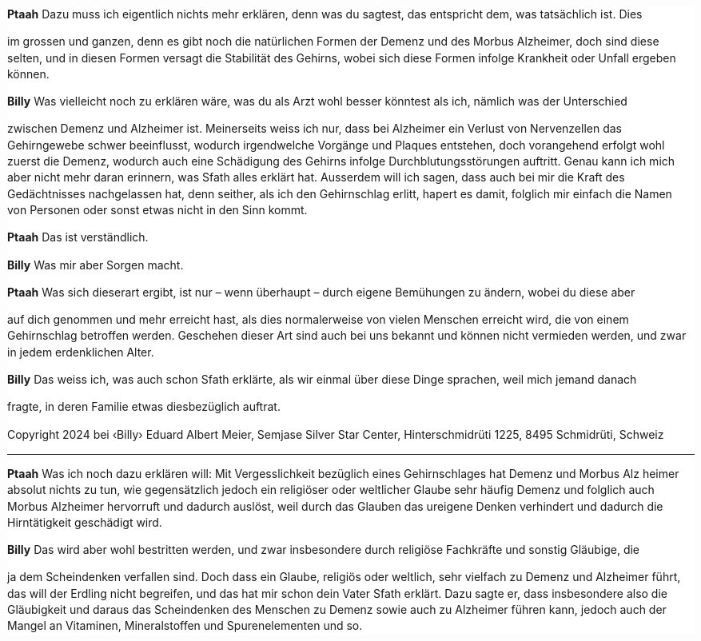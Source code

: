 **Ptaah** Dazu muss ich eigentlich nichts mehr erklären, denn was du sagtest, das entspricht dem, was tatsächlich ist. Dies

im grossen und ganzen, denn es gibt noch die natürlichen Formen der Demenz und des Morbus Alzheimer, doch sind diese
selten, und in diesen Formen versagt die Stabilität des Gehirns, wobei sich diese Formen infolge Krankheit oder Unfall
ergeben können.

**Billy** Was vielleicht noch zu erklären wäre, was du als Arzt wohl besser könntest als ich, nämlich was der Unterschied

zwischen Demenz und Alzheimer ist. Meinerseits weiss ich nur, dass bei Alzheimer ein Verlust von Nervenzellen das Gehirngewebe schwer beeinflusst, wodurch irgendwelche Vorgänge und Plaques entstehen, doch vorangehend erfolgt wohl
zuerst die Demenz, wodurch auch eine Schädigung des Gehirns infolge Durchblutungsstörungen auftritt. Genau kann ich
mich aber nicht mehr daran erinnern, was Sfath alles erklärt hat. Ausserdem will ich sagen, dass auch bei mir die Kraft des
Gedächtnisses nachgelassen hat, denn seither, als ich den Gehirnschlag erlitt, hapert es damit, folglich mir einfach die Namen von Personen oder sonst etwas nicht in den Sinn kommt.

**Ptaah** Das ist verständlich.

**Billy** Was mir aber Sorgen macht.

**Ptaah** Was sich dieserart ergibt, ist nur – wenn überhaupt – durch eigene Bemühungen zu ändern, wobei du diese aber

auf dich genommen und mehr erreicht hast, als dies normalerweise von vielen Menschen erreicht wird, die von einem
Gehirnschlag betroffen werden. Geschehen dieser Art sind auch bei uns bekannt und können nicht vermieden werden, und
zwar in jedem erdenklichen Alter.

**Billy** Das weiss ich, was auch schon Sfath erklärte, als wir einmal über diese Dinge sprachen, weil mich jemand danach

fragte, in deren Familie etwas diesbezüglich auftrat.

Copyright 2024 bei ‹Billy› Eduard Albert Meier, Semjase Silver Star Center, Hinterschmidrüti 1225, 8495 Schmidrüti, Schweiz


-----

**Ptaah** Was ich noch dazu erklären will: Mit Vergesslichkeit bezüglich eines Gehirnschlages hat Demenz und Morbus Alz
heimer absolut nichts zu tun, wie gegensätzlich jedoch ein religiöser oder weltlicher Glaube sehr häufig Demenz und folglich
auch Morbus Alzheimer hervorruft und dadurch auslöst, weil durch das Glauben das ureigene Denken verhindert und
dadurch die Hirntätigkeit geschädigt wird.

**Billy** Das wird aber wohl bestritten werden, und zwar insbesondere durch religiöse Fachkräfte und sonstig Gläubige, die

ja dem Scheindenken verfallen sind. Doch dass ein Glaube, religiös oder weltlich, sehr vielfach zu Demenz und Alzheimer
führt, das will der Erdling nicht begreifen, und das hat mir schon dein Vater Sfath erklärt. Dazu sagte er, dass insbesondere
also die Gläubigkeit und daraus das Scheindenken des Menschen zu Demenz sowie auch zu Alzheimer führen kann, jedoch
auch der Mangel an Vitaminen, Mineralstoffen und Spurenelementen und so.
